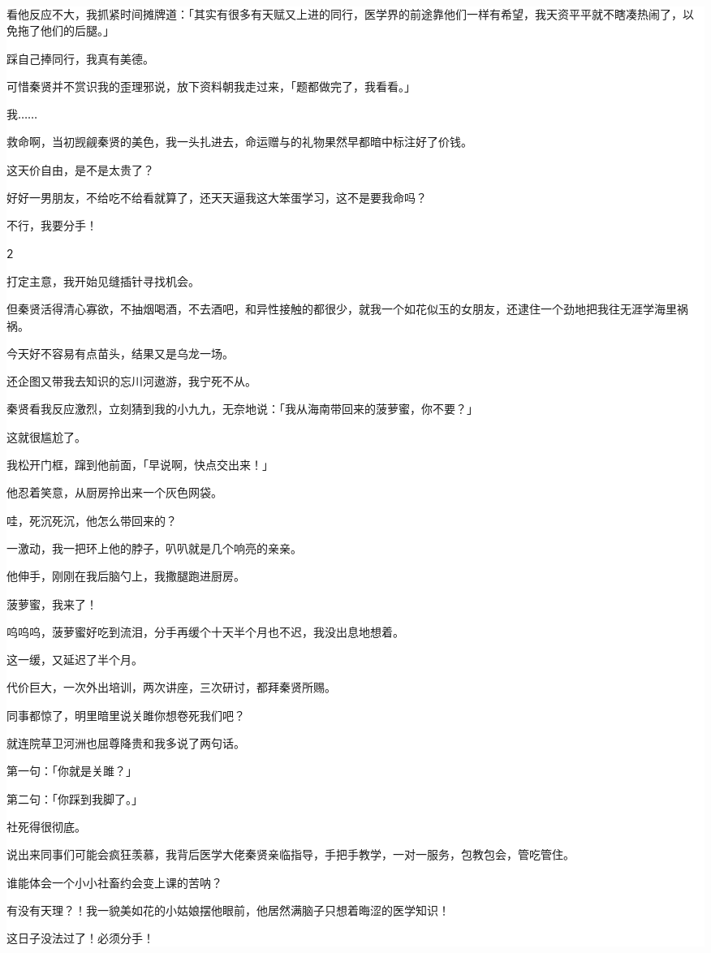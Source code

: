 看他反应不大，我抓紧时间摊牌道：「其实有很多有天赋又上进的同行，医学界的前途靠他们一样有希望，我天资平平就不瞎凑热闹了，以免拖了他们的后腿。」

踩自己捧同行，我真有美德。

可惜秦贤并不赏识我的歪理邪说，放下资料朝我走过来，「题都做完了，我看看。」

我……

救命啊，当初觊觎秦贤的美色，我一头扎进去，命运赠与的礼物果然早都暗中标注好了价钱。

这天价自由，是不是太贵了？

好好一男朋友，不给吃不给看就算了，还天天逼我这大笨蛋学习，这不是要我命吗？

不行，我要分手！

2

打定主意，我开始见缝插针寻找机会。

但秦贤活得清心寡欲，不抽烟喝酒，不去酒吧，和异性接触的都很少，就我一个如花似玉的女朋友，还逮住一个劲地把我往无涯学海里祸祸。

今天好不容易有点苗头，结果又是乌龙一场。

还企图又带我去知识的忘川河遨游，我宁死不从。

秦贤看我反应激烈，立刻猜到我的小九九，无奈地说：「我从海南带回来的菠萝蜜，你不要？」

这就很尴尬了。

我松开门框，蹿到他前面，「早说啊，快点交出来！」

他忍着笑意，从厨房拎出来一个灰色网袋。

哇，死沉死沉，他怎么带回来的？

一激动，我一把环上他的脖子，叭叭就是几个响亮的亲亲。

他伸手，刚刚在我后脑勺上，我撒腿跑进厨房。

菠萝蜜，我来了！

呜呜呜，菠萝蜜好吃到流泪，分手再缓个十天半个月也不迟，我没出息地想着。

这一缓，又延迟了半个月。

代价巨大，一次外出培训，两次讲座，三次研讨，都拜秦贤所赐。

同事都惊了，明里暗里说关雎你想卷死我们吧？

就连院草卫河洲也屈尊降贵和我多说了两句话。

第一句：「你就是关雎？」

第二句：「你踩到我脚了。」

社死得很彻底。

说出来同事们可能会疯狂羡慕，我背后医学大佬秦贤亲临指导，手把手教学，一对一服务，包教包会，管吃管住。

谁能体会一个小小社畜约会变上课的苦呐？

有没有天理？！我一貌美如花的小姑娘摆他眼前，他居然满脑子只想着晦涩的医学知识！

这日子没法过了！必须分手！
